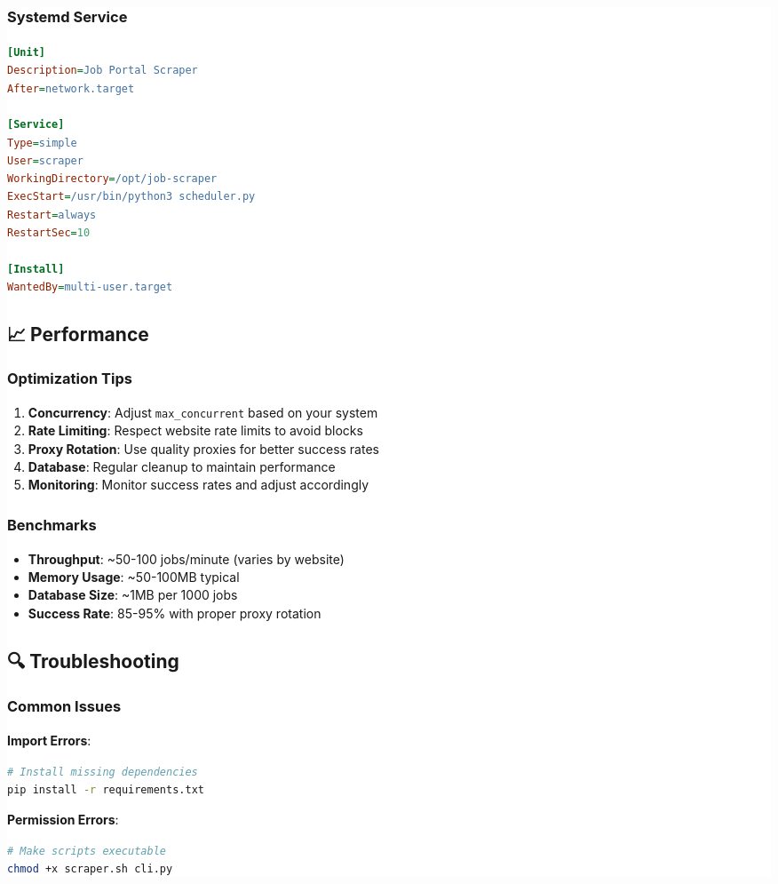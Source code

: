 ### Systemd Service

```ini
[Unit]
Description=Job Portal Scraper
After=network.target

[Service]
Type=simple
User=scraper
WorkingDirectory=/opt/job-scraper
ExecStart=/usr/bin/python3 scheduler.py
Restart=always
RestartSec=10

[Install]
WantedBy=multi-user.target
```

## 📈 Performance

### Optimization Tips

1. **Concurrency**: Adjust `max_concurrent` based on your system
2. **Rate Limiting**: Respect website rate limits to avoid blocks
3. **Proxy Rotation**: Use quality proxies for better success rates
4. **Database**: Regular cleanup to maintain performance
5. **Monitoring**: Monitor success rates and adjust accordingly

### Benchmarks

- **Throughput**: ~50-100 jobs/minute (varies by website)
- **Memory Usage**: ~50-100MB typical
- **Database Size**: ~1MB per 1000 jobs
- **Success Rate**: 85-95% with proper proxy rotation

## 🔍 Troubleshooting

### Common Issues

**Import Errors**:
```bash
# Install missing dependencies
pip install -r requirements.txt
```

**Permission Errors**:
```bash
# Make scripts executable
chmod +x scraper.sh cli.py
```
